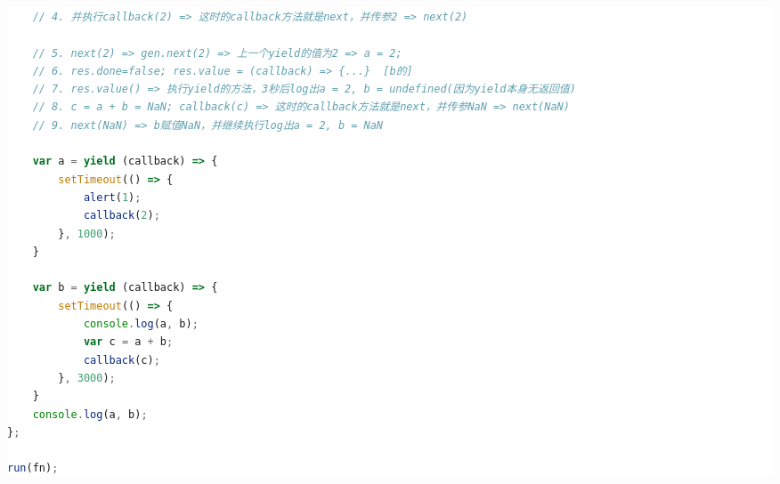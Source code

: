```js
    // 4. 并执行callback(2) => 这时的callback方法就是next，并传参2 => next(2)

    // 5. next(2) => gen.next(2) => 上一个yield的值为2 => a = 2;
    // 6. res.done=false; res.value = (callback) => {...}  [b的]
    // 7. res.value() => 执行yield的方法，3秒后log出a = 2, b = undefined(因为yield本身无返回值)
    // 8. c = a + b = NaN; callback(c) => 这时的callback方法就是next，并传参NaN => next(NaN)
    // 9. next(NaN) => b赋值NaN，并继续执行log出a = 2, b = NaN

    var a = yield (callback) => {
        setTimeout(() => {
            alert(1);
            callback(2);
        }, 1000);
    }

    var b = yield (callback) => {
        setTimeout(() => {
            console.log(a, b);
            var c = a + b;
            callback(c);
        }, 3000);
    }
    console.log(a, b);
};

run(fn);
```